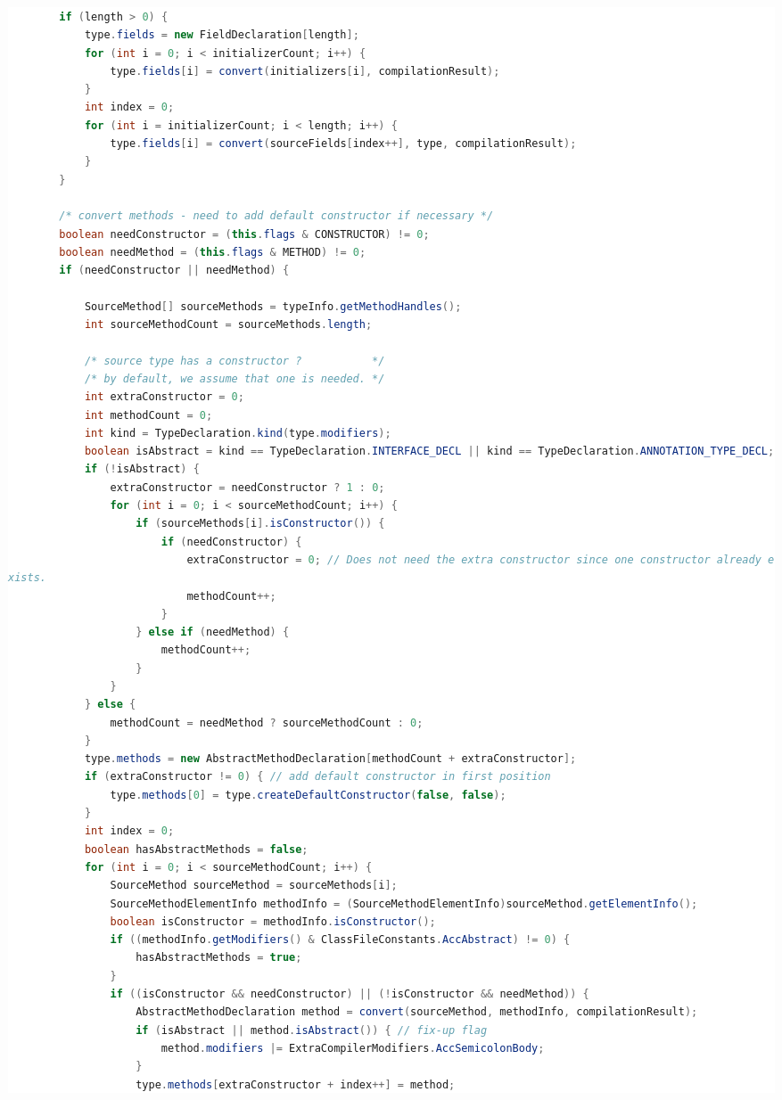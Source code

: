 ```java
		if (length > 0) {
			type.fields = new FieldDeclaration[length];
			for (int i = 0; i < initializerCount; i++) {
				type.fields[i] = convert(initializers[i], compilationResult);
			}
			int index = 0;
			for (int i = initializerCount; i < length; i++) {
				type.fields[i] = convert(sourceFields[index++], type, compilationResult);
			}
		}

		/* convert methods - need to add default constructor if necessary */
		boolean needConstructor = (this.flags & CONSTRUCTOR) != 0;
		boolean needMethod = (this.flags & METHOD) != 0;
		if (needConstructor || needMethod) {
			
			SourceMethod[] sourceMethods = typeInfo.getMethodHandles();
			int sourceMethodCount = sourceMethods.length;
	
			/* source type has a constructor ?           */
			/* by default, we assume that one is needed. */
			int extraConstructor = 0;
			int methodCount = 0;
			int kind = TypeDeclaration.kind(type.modifiers);
			boolean isAbstract = kind == TypeDeclaration.INTERFACE_DECL || kind == TypeDeclaration.ANNOTATION_TYPE_DECL;
			if (!isAbstract) {
				extraConstructor = needConstructor ? 1 : 0;
				for (int i = 0; i < sourceMethodCount; i++) {
					if (sourceMethods[i].isConstructor()) {
						if (needConstructor) {
							extraConstructor = 0; // Does not need the extra constructor since one constructor already exists.
							methodCount++;
						}
					} else if (needMethod) {
						methodCount++;
					}
				}
			} else {
				methodCount = needMethod ? sourceMethodCount : 0;
			}
			type.methods = new AbstractMethodDeclaration[methodCount + extraConstructor];
			if (extraConstructor != 0) { // add default constructor in first position
				type.methods[0] = type.createDefaultConstructor(false, false);
			}
			int index = 0;
			boolean hasAbstractMethods = false;
			for (int i = 0; i < sourceMethodCount; i++) {
				SourceMethod sourceMethod = sourceMethods[i];
				SourceMethodElementInfo methodInfo = (SourceMethodElementInfo)sourceMethod.getElementInfo();
				boolean isConstructor = methodInfo.isConstructor();
				if ((methodInfo.getModifiers() & ClassFileConstants.AccAbstract) != 0) {
					hasAbstractMethods = true;
				}
				if ((isConstructor && needConstructor) || (!isConstructor && needMethod)) {
					AbstractMethodDeclaration method = convert(sourceMethod, methodInfo, compilationResult);
					if (isAbstract || method.isAbstract()) { // fix-up flag 
						method.modifiers |= ExtraCompilerModifiers.AccSemicolonBody;
					}
					type.methods[extraConstructor + index++] = method;
```